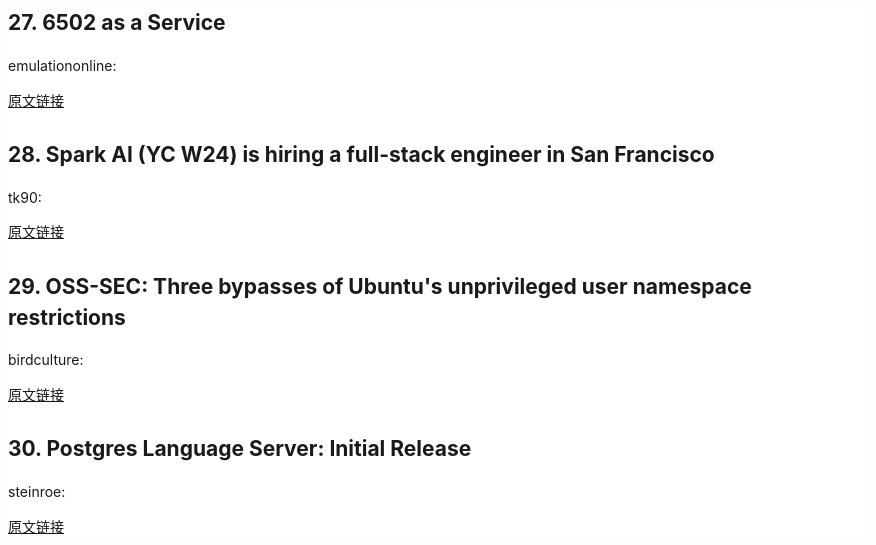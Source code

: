 ## 27. 6502 as a Service

emulationonline:

[原文链接](https://www.emulationonline.com/systems/chiplab/6502-lab-available/)

## 28. Spark AI (YC W24) is hiring a full-stack engineer in San Francisco

tk90:

[原文链接](https://www.ycombinator.com/companies/spark/jobs/kDeJlPK-software-engineer-full-stack)

## 29. OSS-SEC: Three bypasses of Ubuntu's unprivileged user namespace restrictions

birdculture:

[原文链接](https://seclists.org/oss-sec/2025/q1/253)

## 30. Postgres Language Server: Initial Release

steinroe:

[原文链接](https://github.com/supabase-community/postgres-language-server)
